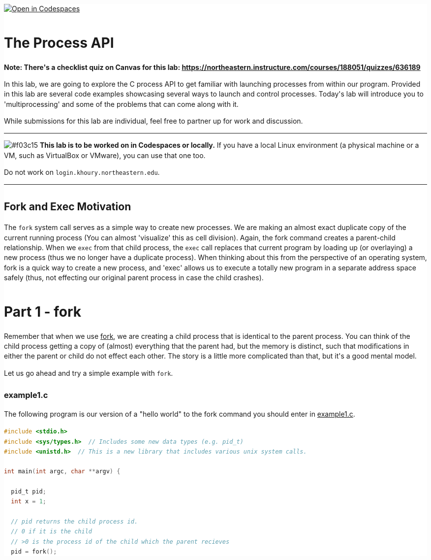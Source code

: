 [![Open in Codespaces](https://classroom.github.com/assets/launch-codespace-2972f46106e565e64193e422d61a12cf1da4916b45550586e14ef0a7c637dd04.svg)](https://classroom.github.com/open-in-codespaces?assignment_repo_id=16454589)
# The Process API

**Note: There's a checklist quiz on Canvas for this lab: <https://northeastern.instructure.com/courses/188051/quizzes/636189>**

In this lab, we are going to explore the C process API to get familiar with launching processes from within our program. Provided in this lab are several code examples showcasing several ways to launch and control processes. Today's lab will introduce you to 'multiprocessing' and some of the problems that can come along with it.

While submissions for this lab are individual, feel free to partner up for work and discussion.

---

![#f03c15](https://via.placeholder.com/15/f03c15/f03c15.png) **This lab is to be worked on in Codespaces or locally.** If you have a local Linux environment (a physical machine or a VM, such as VirtualBox or VMware), you can use that one too.

Do not work on `login.khoury.northeastern.edu`.

---

## Fork and Exec Motivation

The `fork` system call serves as a simple way to create new processes. We are making an almost exact duplicate copy of the current running process (You can almost 'visualize' this as cell division). Again, the fork command creates a parent-child relationship. When we `exec` from that child process, the `exec` call replaces that current program by loading up (or overlaying) a new process (thus we no longer have a duplicate process). When thinking about this from the perspective of an operating system, fork is a quick way to create a new process, and 'exec' allows us to execute a totally new program in a separate address space safely (thus, not effecting our original parent process in case the child crashes).

# Part 1 - fork

Remember that when we use [fork](http://man7.org/linux/man-pages/man2/fork.2.html), we are creating a child process that is identical to the parent process. You can think of the child process getting a copy of (almost) everything that the parent had, but the memory is distinct, such that modifications in either the parent or child do not effect each other. The story is a little more complicated than that, but it's a good mental model.

Let us go ahead and try a simple example with `fork`.

### example1.c

The following program is our version of a "hello world" to the fork command you should enter in [example1.c](./example1.c).

```c
#include <stdio.h>
#include <sys/types.h>  // Includes some new data types (e.g. pid_t)
#include <unistd.h>  // This is a new library that includes various unix system calls.

int main(int argc, char **argv) {

  pid_t pid;
  int x = 1;

  // pid returns the child process id.
  // 0 if it is the child
  // >0 is the process id of the child which the parent recieves
  pid = fork();

```